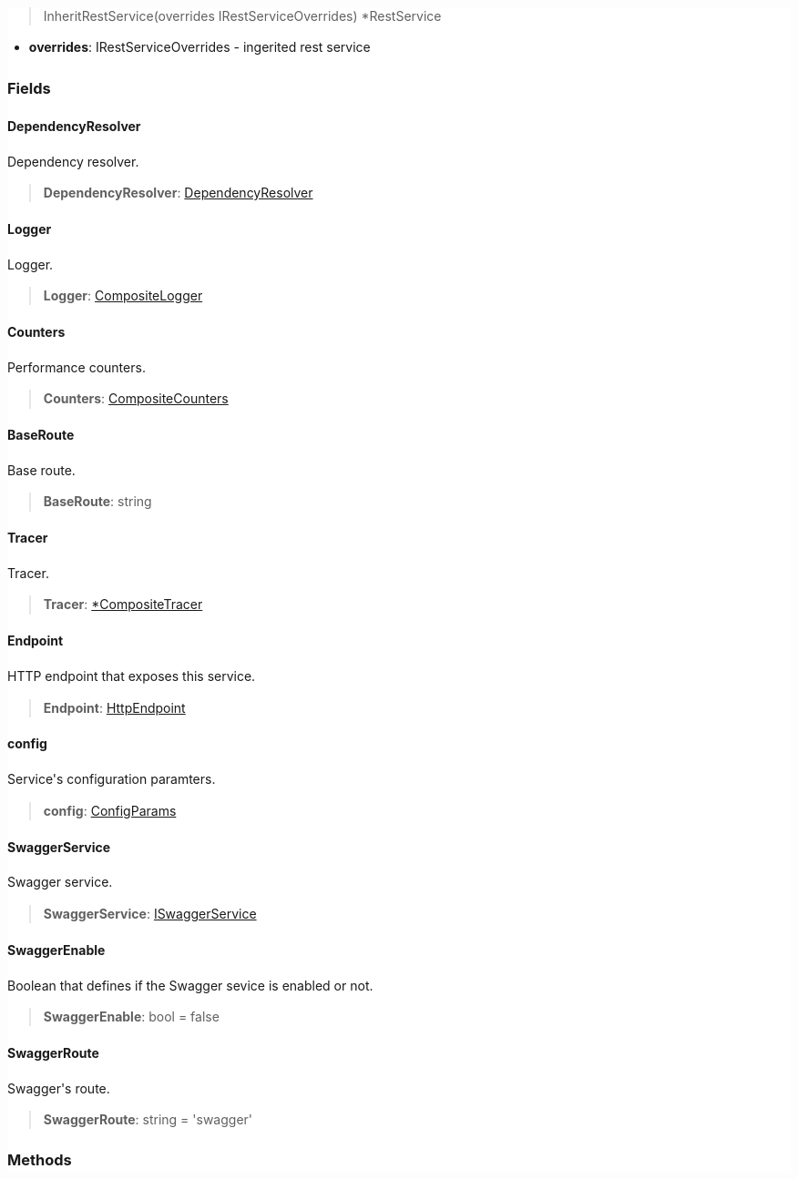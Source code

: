 > InheritRestService(overrides IRestServiceOverrides) *RestService

- **overrides**: IRestServiceOverrides - ingerited rest service


### Fields

<span class="hide-title-link">

#### DependencyResolver
Dependency resolver.
> **DependencyResolver**: [DependencyResolver](../../../commons/refer/dependency_resolver)

#### Logger
Logger.
> **Logger**: [CompositeLogger](../../../components/log/composite_logger)

#### Counters
Performance counters.
> **Counters**: [CompositeCounters](../../../components/count/composite_counters)

#### BaseRoute
Base route.
> **BaseRoute**: string

#### Tracer
Tracer.
> **Tracer**: [*CompositeTracer](../../../components/trace/composite_tracer)

#### Endpoint
HTTP endpoint that exposes this service.
> **Endpoint**: [HttpEndpoint](../http_endpoint)

#### config
Service's configuration paramters.
> **config**: [ConfigParams](../../../commons/config/config_params)


#### SwaggerService
Swagger service.
> **SwaggerService**: [ISwaggerService](../iswagger_service)

#### SwaggerEnable
Boolean that defines if the Swagger sevice is enabled or not.
> **SwaggerEnable**: bool = false

#### SwaggerRoute
Swagger's route.
> **SwaggerRoute**: string = 'swagger'

</span>


### Methods
